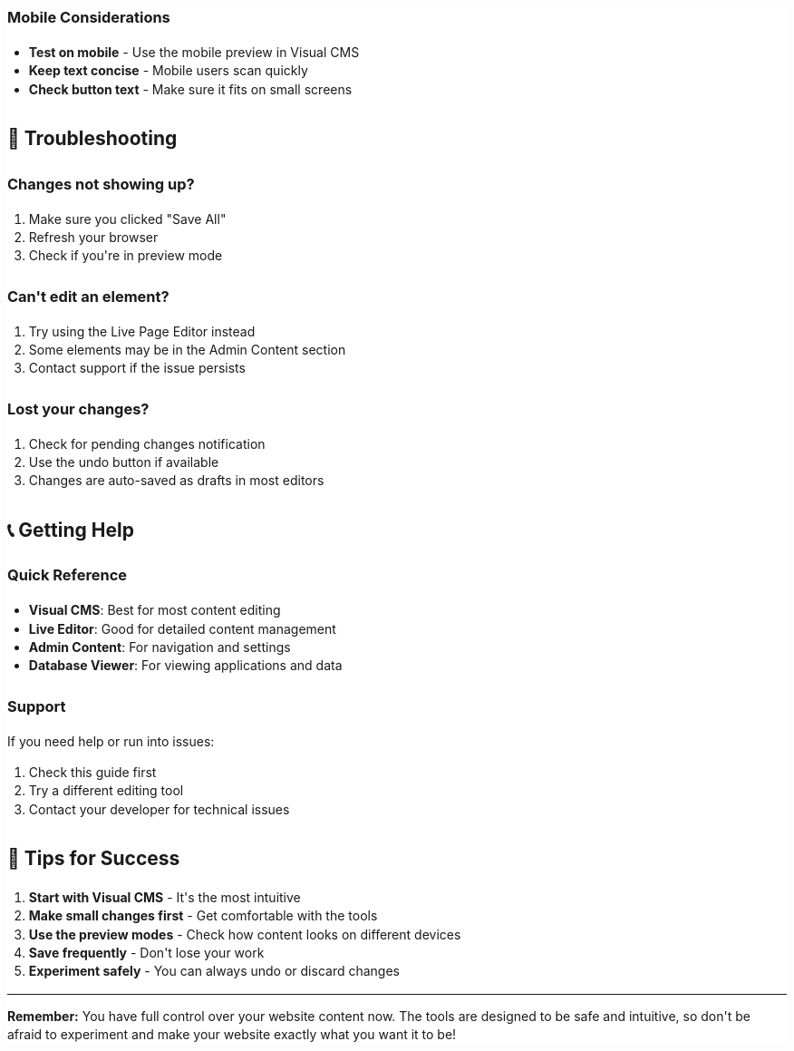### **Mobile Considerations**
- **Test on mobile** - Use the mobile preview in Visual CMS
- **Keep text concise** - Mobile users scan quickly
- **Check button text** - Make sure it fits on small screens

## 🔧 **Troubleshooting**

### **Changes not showing up?**
1. Make sure you clicked "Save All"
2. Refresh your browser
3. Check if you're in preview mode

### **Can't edit an element?**
1. Try using the Live Page Editor instead
2. Some elements may be in the Admin Content section
3. Contact support if the issue persists

### **Lost your changes?**
1. Check for pending changes notification
2. Use the undo button if available
3. Changes are auto-saved as drafts in most editors

## 📞 **Getting Help**

### **Quick Reference**
- **Visual CMS**: Best for most content editing
- **Live Editor**: Good for detailed content management
- **Admin Content**: For navigation and settings
- **Database Viewer**: For viewing applications and data

### **Support**
If you need help or run into issues:
1. Check this guide first
2. Try a different editing tool
3. Contact your developer for technical issues

## 🎉 **Tips for Success**

1. **Start with Visual CMS** - It's the most intuitive
2. **Make small changes first** - Get comfortable with the tools
3. **Use the preview modes** - Check how content looks on different devices
4. **Save frequently** - Don't lose your work
5. **Experiment safely** - You can always undo or discard changes

---

**Remember:** You have full control over your website content now. The tools are designed to be safe and intuitive, so don't be afraid to experiment and make your website exactly what you want it to be!
